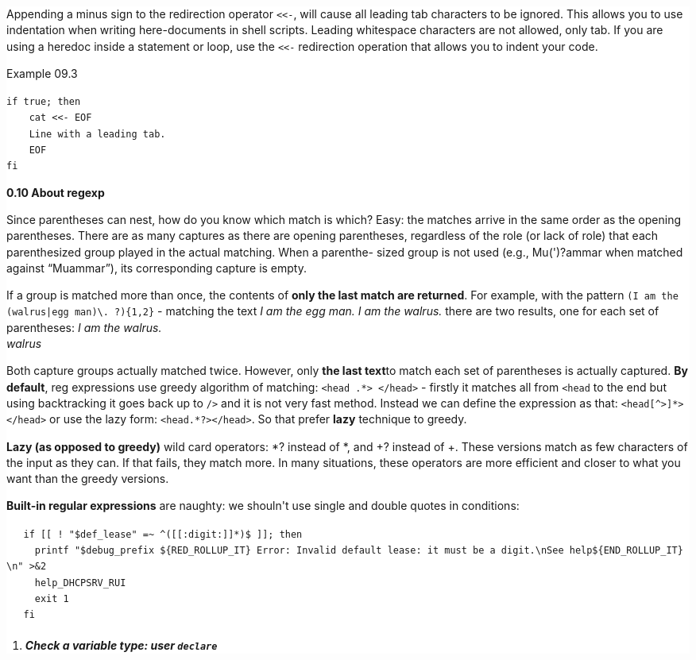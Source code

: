 Appending a minus sign to the redirection operator `<<-`, will cause all leading tab characters to be ignored. This allows you to use indentation when writing here-documents in shell scripts. Leading whitespace characters are not allowed, only tab. If you are using a heredoc inside a statement or loop, use the `<<-` redirection operation that allows you to indent your code.

Example 09.3

```
if true; then
    cat <<- EOF
    Line with a leading tab.
    EOF
fi
```

**0.10 About regexp**
    
Since parentheses can nest, how do you know which match is which? Easy: the matches arrive in the same order as the opening parentheses. There are as many captures as there are opening parentheses, regardless of the role (or lack of role) that each parenthesized group played in the actual matching. When a parenthe- sized group is not used (e.g., Mu(')?ammar when matched against “Muammar”), its corresponding capture is empty.

If a group is matched more than once, the contents of **only the last match are returned**. For example, with the pattern
`(I am the (walrus|egg man)\. ?){1,2}` - matching the text
*I am the egg man. I am the walrus.*
there are two results, one for each set of parentheses:
*I am the walrus.     
walrus*

Both capture groups actually matched twice. However, only **the last text**to match each set of parentheses is actually captured.
**By default**, reg expressions use greedy algorithm of matching:
`<head .*> </head>` - firstly it matches all from `<head` to the end but using backtracking it goes back up to `/>` and it is not very fast method. Instead we can define the expression as that: `<head[^>]*></head>` or use the lazy form: `<head.*?></head>`. So that prefer **lazy** technique to greedy.

**Lazy (as opposed to greedy)** wild card operators: *? instead of *, and +? instead of +. These versions match as few characters of the input as they can. If that fails, they match more. In many situations, these operators are more efficient and closer to what you want than the greedy versions.

**Built-in regular expressions** are naughty: we shouln't use single and double quotes in conditions:
```
   if [[ ! "$def_lease" =~ ^([[:digit:]]*)$ ]]; then
     printf "$debug_prefix ${RED_ROLLUP_IT} Error: Invalid default lease: it must be a digit.\nSee help${END_ROLLUP_IT}\n" >&2
     help_DHCPSRV_RUI
     exit 1
   fi
```

1. ##### Check a variable type: user `declare`
